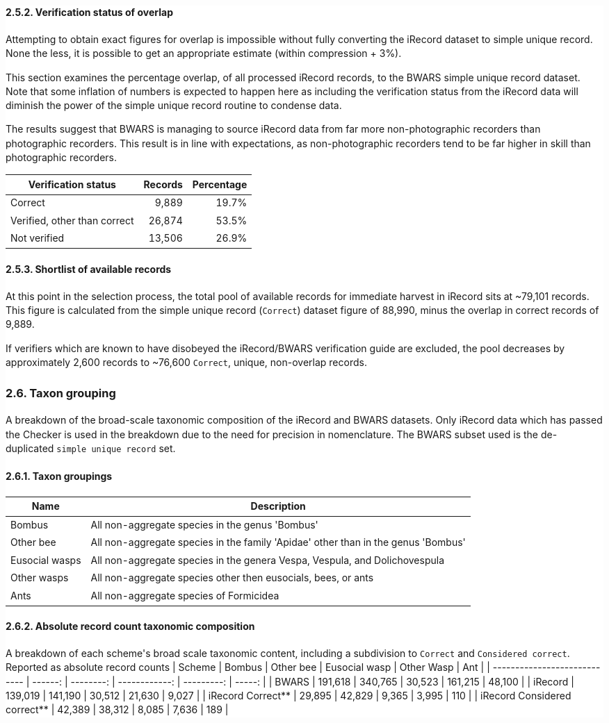 #### 2.5.2. Verification status of overlap
Attempting to obtain exact figures for overlap is impossible without fully converting the iRecord dataset to simple unique record. None the less, it is possible to get an appropriate estimate (within compression + 3%).

This section examines the percentage overlap, of all processed iRecord records, to the BWARS simple unique record dataset. Note that some inflation of numbers is expected to happen here as including the verification status from the iRecord data will diminish the power of the simple unique record routine to condense data.

The results suggest that BWARS is managing to source iRecord data from far more non-photographic recorders than photographic recorders. This result is in line with expectations, as non-photographic recorders tend to be far higher in skill than photographic recorders.

| Verification status          | Records | Percentage |
| ---------------------------- | ------: | ---------: |
| Correct                      |   9,889 |      19.7% |
| Verified, other than correct |  26,874 |      53.5% |
| Not verified                 |  13,506 |      26.9% |

#### 2.5.3. Shortlist of available records
At this point in the selection process, the total pool of available records for immediate harvest in iRecord sits at ~79,101 records. This figure is calculated from the simple unique record (`Correct`) dataset figure of 88,990, minus the overlap in correct records of 9,889.

If verifiers which are known to have disobeyed the iRecord/BWARS verification guide are excluded, the pool decreases by approximately 2,600 records to ~76,600 `Correct`, unique, non-overlap records.

### 2.6. Taxon grouping
A breakdown of the broad-scale taxonomic composition of the iRecord and BWARS datasets. Only iRecord data which has passed the Checker is used in the breakdown due to the need for precision in nomenclature. The BWARS subset used is the de-duplicated `simple unique record` set.

#### 2.6.1. Taxon groupings
| Name           | Description                                                                       |
| -------------- | --------------------------------------------------------------------------------- |
| Bombus         | All non-aggregate species in the genus 'Bombus'                                   |
| Other bee      | All non-aggregate species in the family 'Apidae' other than in the genus 'Bombus' |
| Eusocial wasps | All non-aggregate species in the genera Vespa, Vespula, and Dolichovespula        |
| Other wasps    | All non-aggregate species other then eusocials, bees, or ants                     |
| Ants           | All non-aggregate species of Formicidea                                           |

#### 2.6.2. Absolute record count taxonomic composition
A breakdown of each scheme's broad scale taxonomic content, including a subdivision to `Correct` and `Considered correct`. Reported as absolute record counts
| Scheme                       |  Bombus | Other bee | Eusocial wasp | Other Wasp |    Ant |
| ---------------------------- | ------: | --------: | ------------: | ---------: | -----: |
| BWARS                        | 191,618 |   340,765 |        30,523 |    161,215 | 48,100 |
| iRecord                      | 139,019 |   141,190 |        30,512 |     21,630 |  9,027 |
| iRecord Correct**            |  29,895 |    42,829 |         9,365 |      3,995 |    110 |
| iRecord Considered correct** |  42,389 |    38,312 |         8,085 |      7,636 |    189 |
